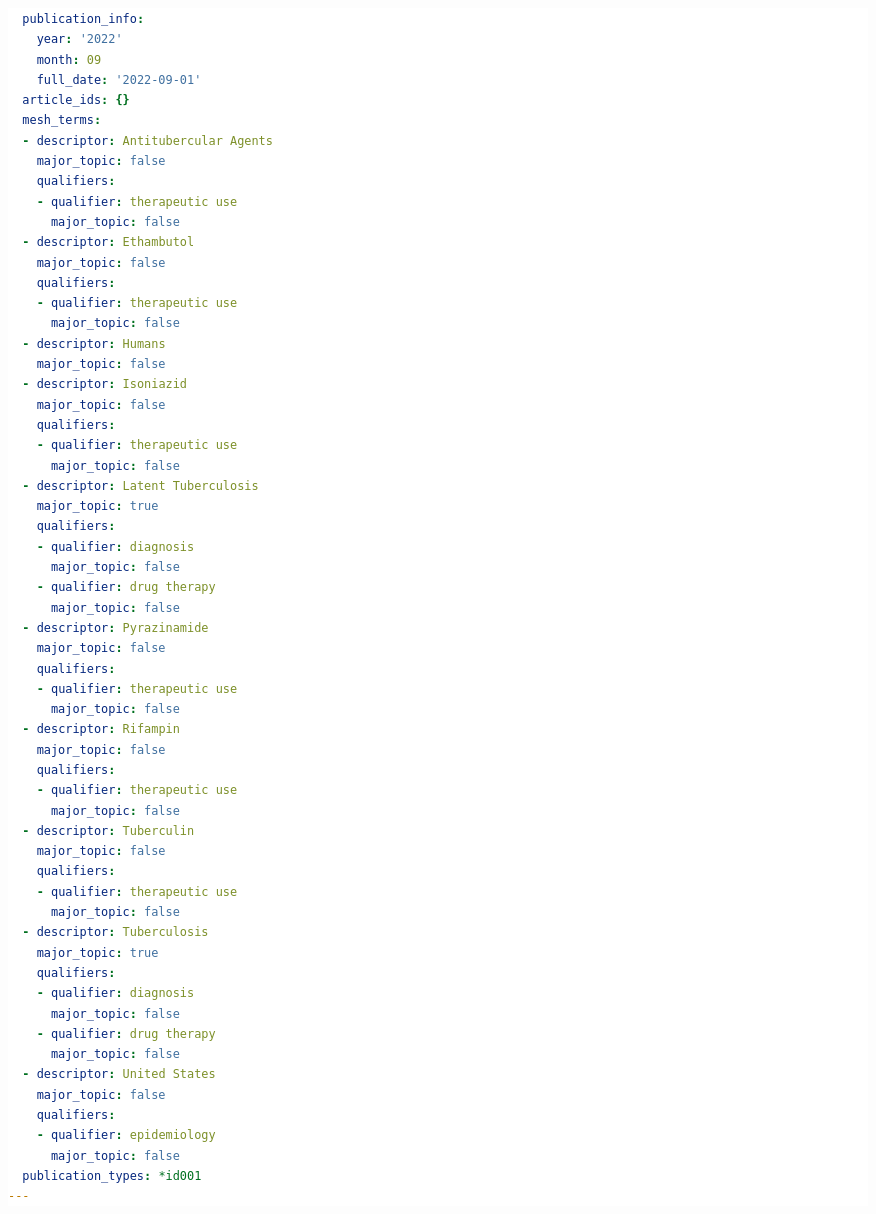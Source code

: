 ```yaml
  publication_info:
    year: '2022'
    month: 09
    full_date: '2022-09-01'
  article_ids: {}
  mesh_terms:
  - descriptor: Antitubercular Agents
    major_topic: false
    qualifiers:
    - qualifier: therapeutic use
      major_topic: false
  - descriptor: Ethambutol
    major_topic: false
    qualifiers:
    - qualifier: therapeutic use
      major_topic: false
  - descriptor: Humans
    major_topic: false
  - descriptor: Isoniazid
    major_topic: false
    qualifiers:
    - qualifier: therapeutic use
      major_topic: false
  - descriptor: Latent Tuberculosis
    major_topic: true
    qualifiers:
    - qualifier: diagnosis
      major_topic: false
    - qualifier: drug therapy
      major_topic: false
  - descriptor: Pyrazinamide
    major_topic: false
    qualifiers:
    - qualifier: therapeutic use
      major_topic: false
  - descriptor: Rifampin
    major_topic: false
    qualifiers:
    - qualifier: therapeutic use
      major_topic: false
  - descriptor: Tuberculin
    major_topic: false
    qualifiers:
    - qualifier: therapeutic use
      major_topic: false
  - descriptor: Tuberculosis
    major_topic: true
    qualifiers:
    - qualifier: diagnosis
      major_topic: false
    - qualifier: drug therapy
      major_topic: false
  - descriptor: United States
    major_topic: false
    qualifiers:
    - qualifier: epidemiology
      major_topic: false
  publication_types: *id001
---
```
